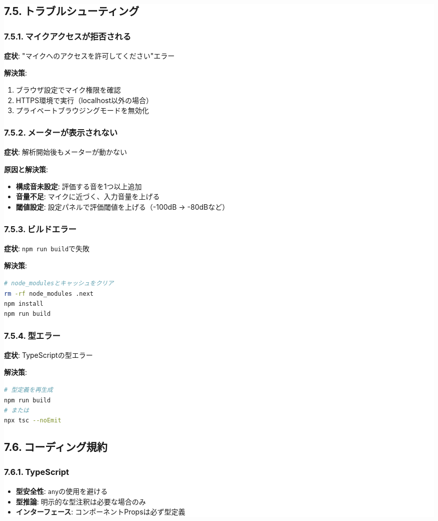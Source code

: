 ## 7.5. トラブルシューティング

### 7.5.1. マイクアクセスが拒否される

**症状**: "マイクへのアクセスを許可してください"エラー

**解決策**:

1. ブラウザ設定でマイク権限を確認
2. HTTPS環境で実行（localhost以外の場合）
3. プライベートブラウジングモードを無効化

### 7.5.2. メーターが表示されない

**症状**: 解析開始後もメーターが動かない

**原因と解決策**:

- **構成音未設定**: 評価する音を1つ以上追加
- **音量不足**: マイクに近づく、入力音量を上げる
- **閾値設定**: 設定パネルで評価閾値を上げる（-100dB → -80dBなど）

### 7.5.3. ビルドエラー

**症状**: `npm run build`で失敗

**解決策**:

```bash
# node_modulesとキャッシュをクリア
rm -rf node_modules .next
npm install
npm run build
```

### 7.5.4. 型エラー

**症状**: TypeScriptの型エラー

**解決策**:

```bash
# 型定義を再生成
npm run build
# または
npx tsc --noEmit
```

## 7.6. コーディング規約

### 7.6.1. TypeScript

- **型安全性**: `any`の使用を避ける
- **型推論**: 明示的な型注釈は必要な場合のみ
- **インターフェース**: コンポーネントPropsは必ず型定義
